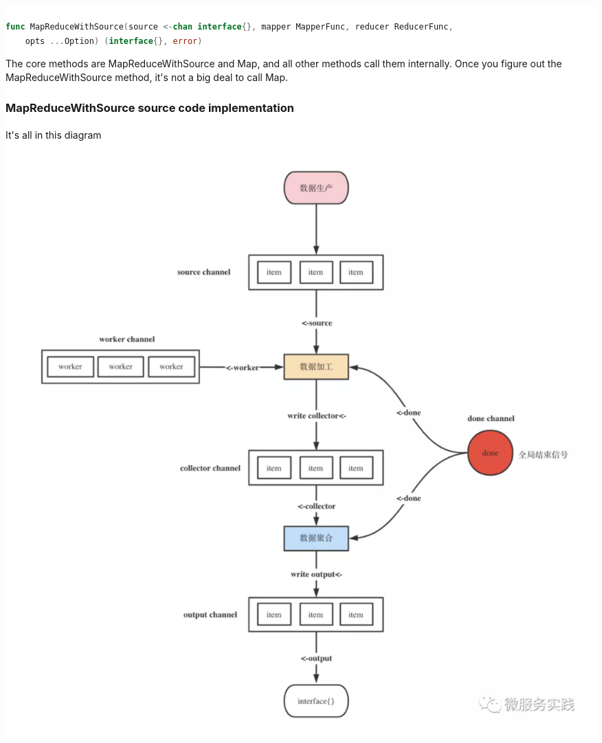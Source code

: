 ```go

func MapReduceWithSource(source <-chan interface{}, mapper MapperFunc, reducer ReducerFunc,
    opts ...Option) (interface{}, error)
```

The core methods are MapReduceWithSource and Map, and all other methods call them internally. Once you figure out the MapReduceWithSource method, it's not a big deal to call Map.

### MapReduceWithSource source code implementation

It's all in this diagram

![mapreduce](/img/mapreduce.png)
